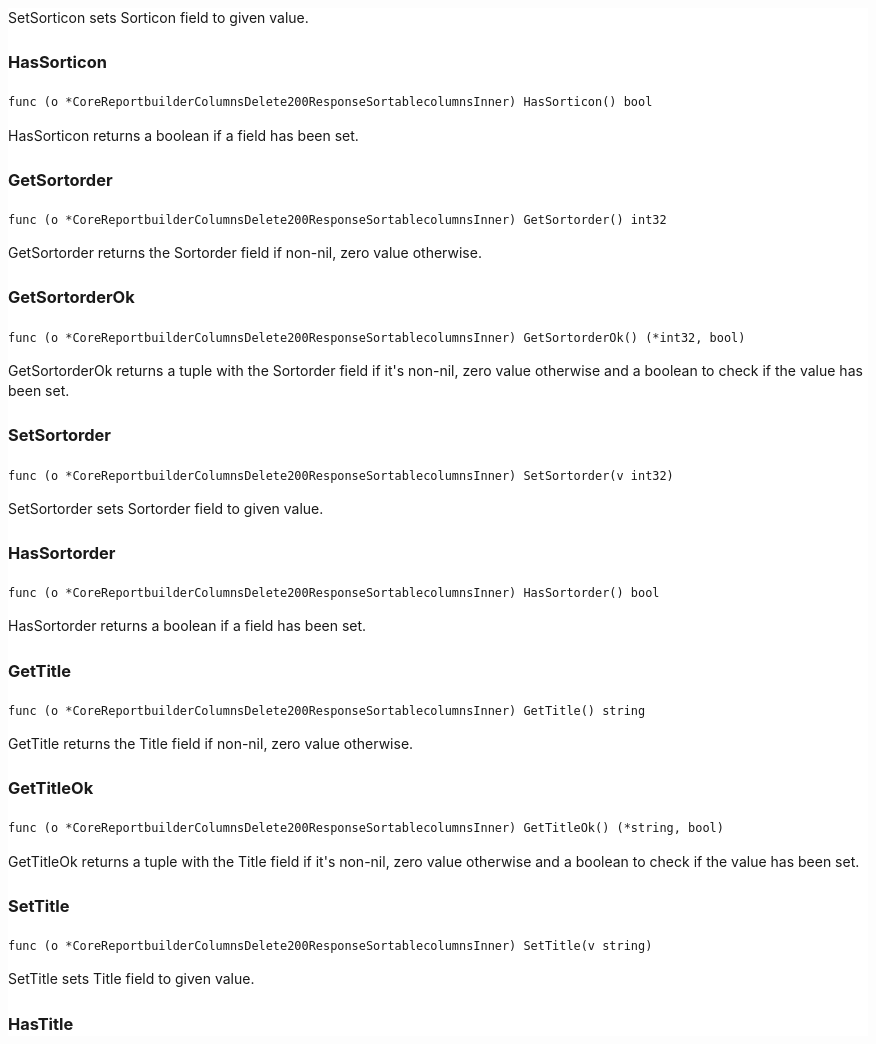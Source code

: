 SetSorticon sets Sorticon field to given value.

### HasSorticon

`func (o *CoreReportbuilderColumnsDelete200ResponseSortablecolumnsInner) HasSorticon() bool`

HasSorticon returns a boolean if a field has been set.

### GetSortorder

`func (o *CoreReportbuilderColumnsDelete200ResponseSortablecolumnsInner) GetSortorder() int32`

GetSortorder returns the Sortorder field if non-nil, zero value otherwise.

### GetSortorderOk

`func (o *CoreReportbuilderColumnsDelete200ResponseSortablecolumnsInner) GetSortorderOk() (*int32, bool)`

GetSortorderOk returns a tuple with the Sortorder field if it's non-nil, zero value otherwise
and a boolean to check if the value has been set.

### SetSortorder

`func (o *CoreReportbuilderColumnsDelete200ResponseSortablecolumnsInner) SetSortorder(v int32)`

SetSortorder sets Sortorder field to given value.

### HasSortorder

`func (o *CoreReportbuilderColumnsDelete200ResponseSortablecolumnsInner) HasSortorder() bool`

HasSortorder returns a boolean if a field has been set.

### GetTitle

`func (o *CoreReportbuilderColumnsDelete200ResponseSortablecolumnsInner) GetTitle() string`

GetTitle returns the Title field if non-nil, zero value otherwise.

### GetTitleOk

`func (o *CoreReportbuilderColumnsDelete200ResponseSortablecolumnsInner) GetTitleOk() (*string, bool)`

GetTitleOk returns a tuple with the Title field if it's non-nil, zero value otherwise
and a boolean to check if the value has been set.

### SetTitle

`func (o *CoreReportbuilderColumnsDelete200ResponseSortablecolumnsInner) SetTitle(v string)`

SetTitle sets Title field to given value.

### HasTitle
